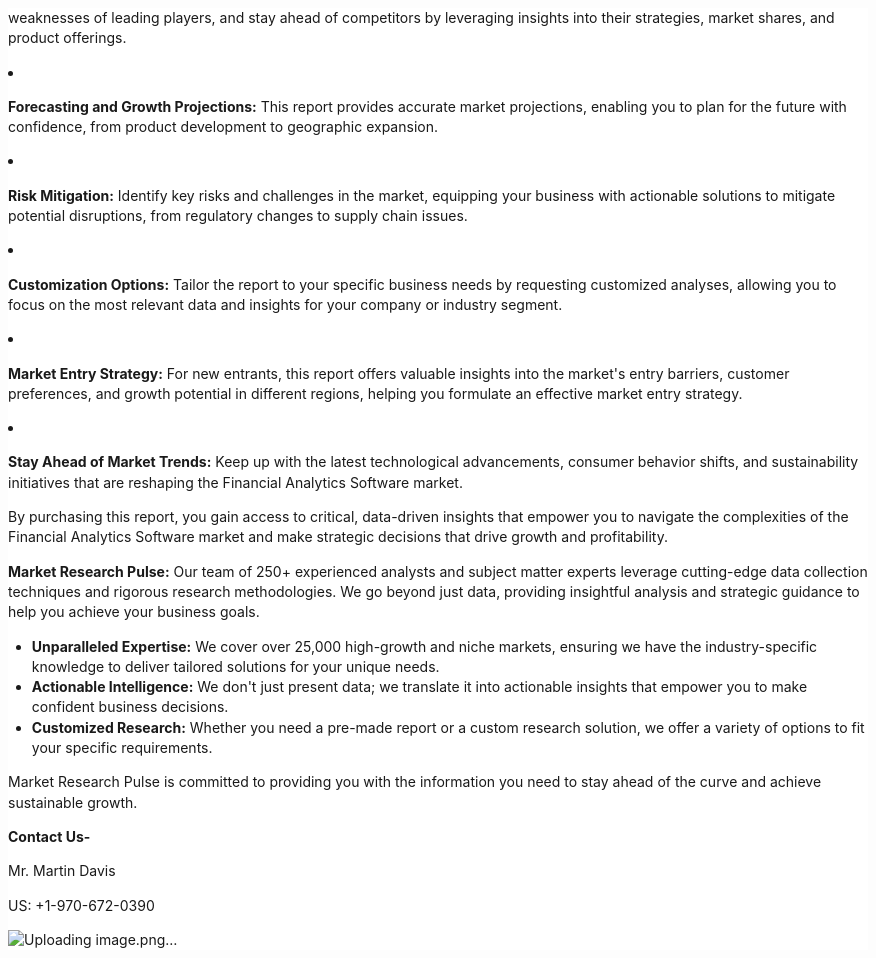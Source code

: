 weaknesses of leading players, and stay ahead of competitors by leveraging insights into their strategies, market shares, and product offerings.</p></li><li><p><strong>Forecasting and Growth Projections:</strong> This report provides accurate market projections, enabling you to plan for the future with confidence, from product development to geographic expansion.</p></li><li><p><strong>Risk Mitigation:</strong> Identify key risks and challenges in the market, equipping your business with actionable solutions to mitigate potential disruptions, from regulatory changes to supply chain issues.</p></li><li><p><strong>Customization Options:</strong> Tailor the report to your specific business needs by requesting customized analyses, allowing you to focus on the most relevant data and insights for your company or industry segment.</p></li><li><p><strong>Market Entry Strategy:</strong> For new entrants, this report offers valuable insights into the market's entry barriers, customer preferences, and growth potential in different regions, helping you formulate an effective market entry strategy.</p></li><li><p><strong>Stay Ahead of Market Trends:</strong> Keep up with the latest technological advancements, consumer behavior shifts, and sustainability initiatives that are reshaping the Financial Analytics Software market.</p></li></ol><p>By purchasing this report, you gain access to critical, data-driven insights that empower you to navigate the complexities of the Financial Analytics Software market and make strategic decisions that drive growth and profitability.</p><p><strong>Market Research Pulse:</strong>&nbsp;Our team of 250+ experienced analysts and subject matter experts leverage cutting-edge data collection techniques and rigorous research methodologies. We go beyond just data, providing insightful analysis and strategic guidance to help you achieve your business goals.</p><ul><li><strong>Unparalleled Expertise:</strong>&nbsp;We cover over 25,000 high-growth and niche markets, ensuring we have the industry-specific knowledge to deliver tailored solutions for your unique needs.</li><li><strong>Actionable Intelligence:</strong>&nbsp;We don't just present data; we translate it into actionable insights that empower you to make confident business decisions.</li><li><strong>Customized Research:</strong>&nbsp;Whether you need a pre-made report or a custom research solution, we offer a variety of options to fit your specific requirements.</li></ul><p>Market Research Pulse is committed to providing you with the information you need to stay ahead of the curve and achieve sustainable growth.</p><p><strong>Contact Us-</strong></p><p>Mr. Martin Davis</p><p>US: +1-970-672-0390</p>
![Uploading image.png…]()
